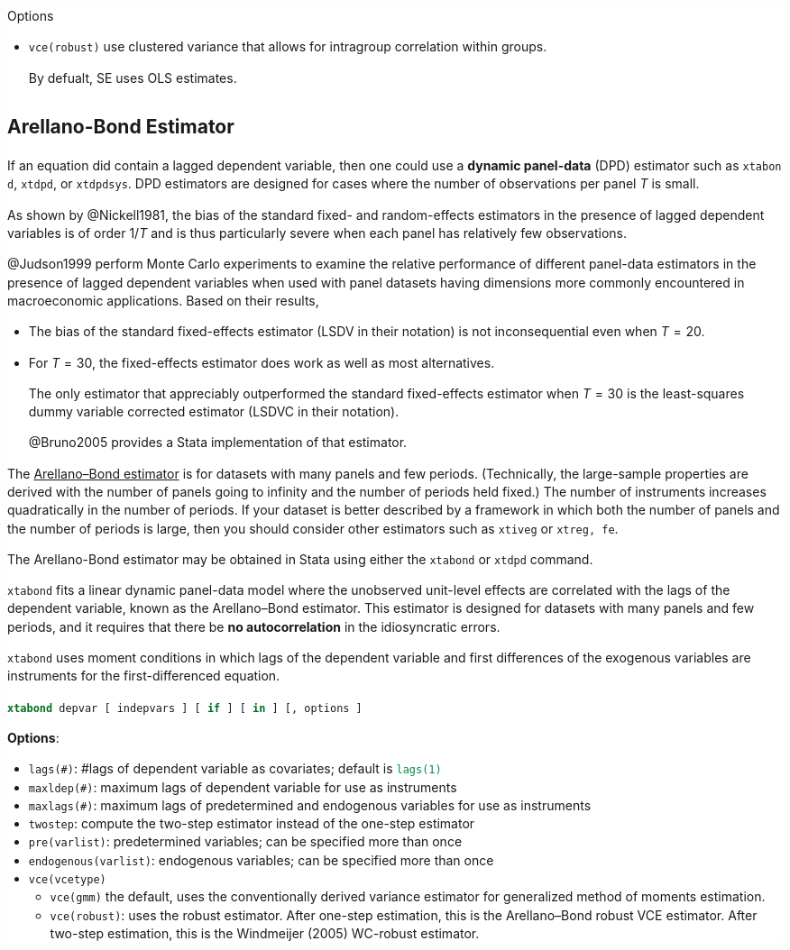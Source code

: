 Options

- `vce(robust)` use clustered variance that allows for intragroup correlation within
  groups.
  
    By defualt, SE uses OLS estimates.



## Arellano-Bond Estimator

If an equation did contain a lagged dependent variable, then one could use a **dynamic panel-data** (DPD) estimator such as `xtabond`, `xtdpd`, or `xtdpdsys`. DPD estimators are designed for cases where the number of observations per panel $T$ is small.

As shown by @Nickell1981, the bias of the standard
fixed- and random-effects estimators in the presence of lagged dependent variables is of order $1/T$ and is thus particularly severe when each panel has relatively few observations.


@Judson1999 perform Monte Carlo experiments to examine the relative performance of different panel-data estimators in the presence of lagged dependent variables when used with panel datasets having dimensions more commonly encountered in macroeconomic applications. Based on their results, 

- The bias of the standard fixed-effects estimator (LSDV in their notation) is not inconsequential even when $T=20.$
- For $T=30$, the fixed-effects estimator does work as well as most alternatives. 
  
  The only estimator that appreciably outperformed the standard fixed-effects estimator when $T=30$ is the least-squares dummy variable corrected estimator (LSDVC in their notation). 

   @Bruno2005 provides a Stata implementation of that estimator.

The [Arellano–Bond estimator](https://www.stata.com/manuals/xtxtabond.pdf) is for datasets with many panels and few periods. (Technically, the large-sample properties are derived with the number of panels going to infinity and the number of periods held fixed.) The number of instruments increases quadratically in the number of periods. If your dataset is better described by a framework in which both the number of panels and the number of periods is large, then you should consider other estimators such as `xtiveg` or `xtreg, fe`.

The Arellano-Bond estimator may be obtained in Stata using either the `xtabond` or `xtdpd` command.

`xtabond` fits a linear dynamic panel-data model where the unobserved unit-level effects are correlated with the lags of the dependent variable, known as the Arellano–Bond estimator. This estimator is designed for datasets with many panels and few periods, and it requires that there be **no autocorrelation** in the idiosyncratic errors.

`xtabond` uses moment conditions in which lags of the dependent variable and first differences of the exogenous variables are instruments for the first-differenced equation.

```stata
xtabond depvar [ indepvars ] [ if ] [ in ] [, options ]
```

**Options**:

- `lags(#)`:  #lags of dependent variable as covariates; default is <span style='color:#008B45'>`lags(1)`</span>
- `maxldep(#)`: maximum lags of dependent variable for use as instruments
- `maxlags(#)`: maximum lags of predetermined and endogenous variables for use as instruments
- `twostep`: compute the two-step estimator instead of the one-step estimator
- `pre(varlist)`: predetermined variables; can be specified more than once
- `endogenous(varlist)`: endogenous variables; can be specified more than once
- `vce(vcetype)`
    - `vce(gmm)` the default, uses the conventionally derived variance estimator for generalized method of moments estimation.
    - `vce(robust)`: uses the robust estimator. After one-step estimation, this is the Arellano–Bond robust VCE estimator. After two-step estimation, this is the Windmeijer (2005) WC-robust estimator.
